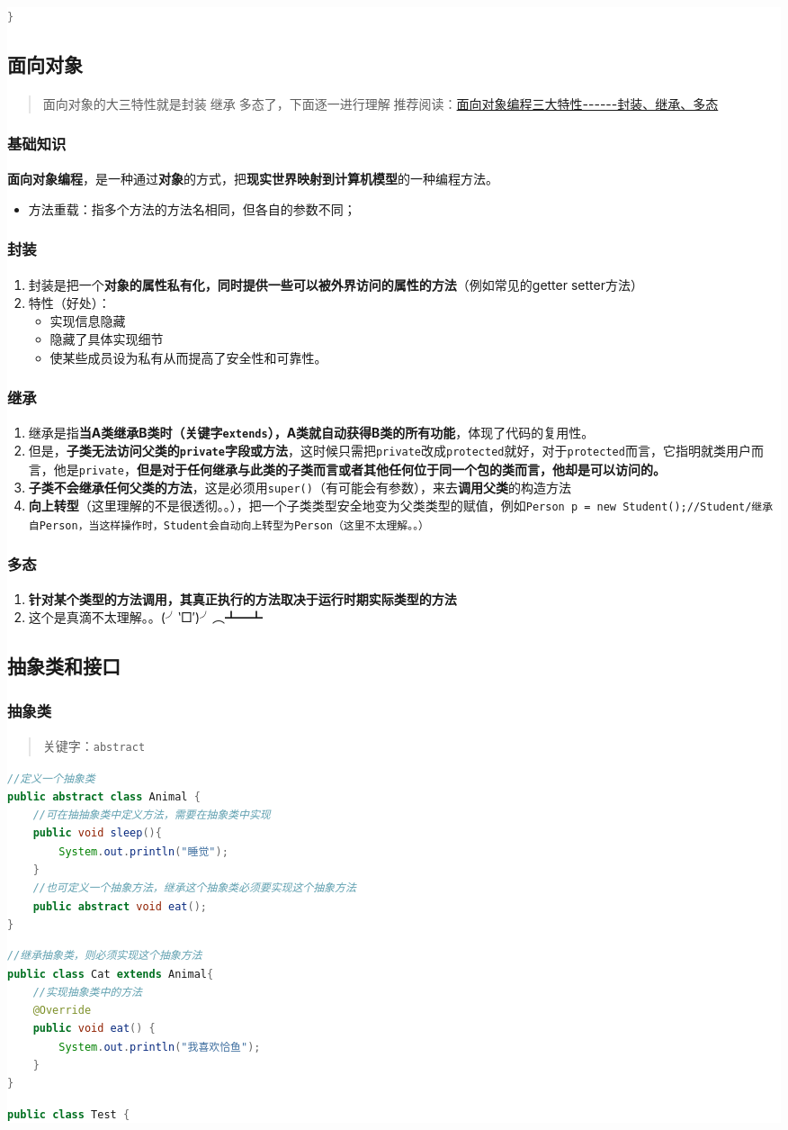 ```java
}
```

## 面向对象

> 面向对象的大三特性就是封装 继承 多态了，下面逐一进行理解
推荐阅读：[面向对象编程三大特性------封装、继承、多态](https://blog.csdn.net/jianyuerensheng/article/details/51602015)


### 基础知识

**面向对象编程**，是一种通过**对象**的方式，把**现实世界映射到计算机模型**的一种编程方法。

- 方法重载：指多个方法的方法名相同，但各自的参数不同；

### 封装

1. 封装是把一个**对象的属性私有化，同时提供一些可以被外界访问的属性的方法**（例如常见的getter setter方法）
2. 特性（好处）：
	- 实现信息隐藏
	- 隐藏了具体实现细节
	- 使某些成员设为私有从而提高了安全性和可靠性。

### 继承
1. 继承是指**当A类继承B类时（关键字`extends`），A类就自动获得B类的所有功能**，体现了代码的复用性。
2. 但是，**子类无法访问父类的`private`字段或方法**，这时候只需把`private`改成`protected`就好，对于`protected`而言，它指明就类用户而言，他是`private`，**但是对于任何继承与此类的子类而言或者其他任何位于同一个包的类而言，他却是可以访问的。**
3. **子类不会继承任何父类的方法**，这是必须用`super()`（有可能会有参数），来去**调用父类**的构造方法
4. **向上转型**（这里理解的不是很透彻。。），把一个子类类型安全地变为父类类型的赋值，例如`Person p = new Student();//Student/继承自Person，当这样操作时，Student会自动向上转型为Person（这里不太理解。。）`

### 多态
1. **针对某个类型的方法调用，其真正执行的方法取决于运行时期实际类型的方法**
2. 这个是真滴不太理解。。(╯‵□′)╯︵┻━┻

## 抽象类和接口

### 抽象类
> 关键字：`abstract`

```java
//定义一个抽象类
public abstract class Animal {
    //可在抽抽象类中定义方法，需要在抽象类中实现
    public void sleep(){
        System.out.println("睡觉");
    }
    //也可定义一个抽象方法，继承这个抽象类必须要实现这个抽象方法
    public abstract void eat();
}

```
```java
//继承抽象类，则必须实现这个抽象方法
public class Cat extends Animal{
    //实现抽象类中的方法
    @Override
    public void eat() {
        System.out.println("我喜欢恰鱼");
    }
}
```
```java
public class Test {
```